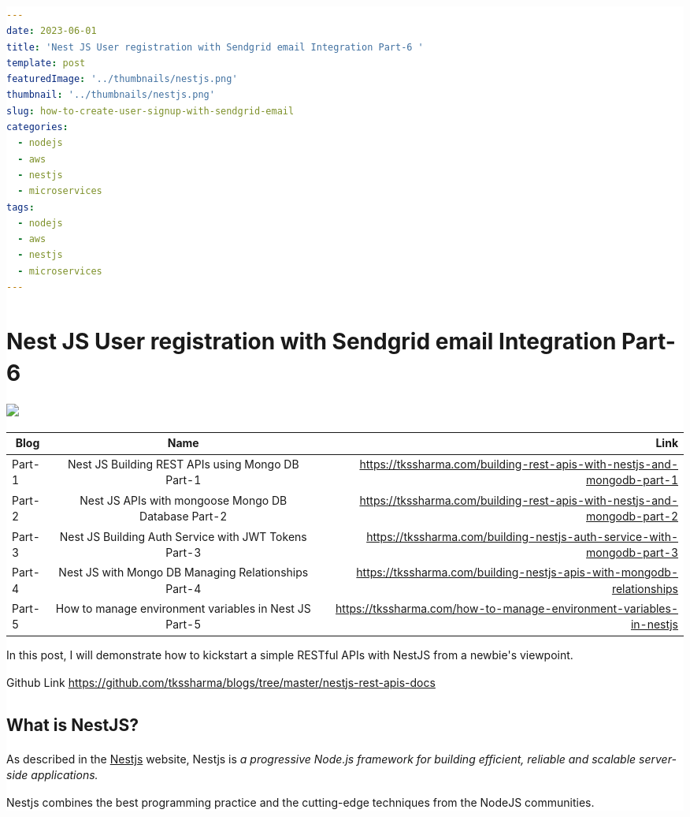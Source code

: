 ```yaml
---
date: 2023-06-01
title: 'Nest JS User registration with Sendgrid email Integration Part-6 '
template: post
featuredImage: '../thumbnails/nestjs.png'
thumbnail: '../thumbnails/nestjs.png'
slug: how-to-create-user-signup-with-sendgrid-email
categories:
  - nodejs
  - aws
  - nestjs
  - microservices
tags:
  - nodejs
  - aws
  - nestjs
  - microservices
---
```


# Nest JS User registration with Sendgrid email Integration Part-6 

![](../thumbnails/banner-nestjs.png)



| Blog   |      Name      |  Link |
|----------|:-------------:|------:|
| Part-1 | Nest JS Building REST APIs using Mongo DB Part-1  | https://tkssharma.com/building-rest-apis-with-nestjs-and-mongodb-part-1 |
| Part-2 | Nest JS APIs with mongoose Mongo DB Database Part-2  | https://tkssharma.com/building-rest-apis-with-nestjs-and-mongodb-part-2 |
| Part-3 | Nest JS Building Auth Service with JWT Tokens Part-3  | https://tkssharma.com/building-nestjs-auth-service-with-mongodb-part-3 |
| Part-4 | Nest JS with Mongo DB Managing Relationships Part-4 | https://tkssharma.com/building-nestjs-apis-with-mongodb-relationships |
| Part-5 | How to manage environment variables in Nest JS Part-5 | https://tkssharma.com/how-to-manage-environment-variables-in-nestjs |


In this post, I will demonstrate how to kickstart a simple RESTful APIs with NestJS from a newbie's viewpoint.

Github Link
https://github.com/tkssharma/blogs/tree/master/nestjs-rest-apis-docs

## What is NestJS?

As described in the [Nestjs](https://nestjs.com) website, Nestjs is _a progressive Node.js framework for building efficient, reliable and scalable server-side applications._

Nestjs combines the best programming practice and the cutting-edge techniques from the NodeJS communities.
